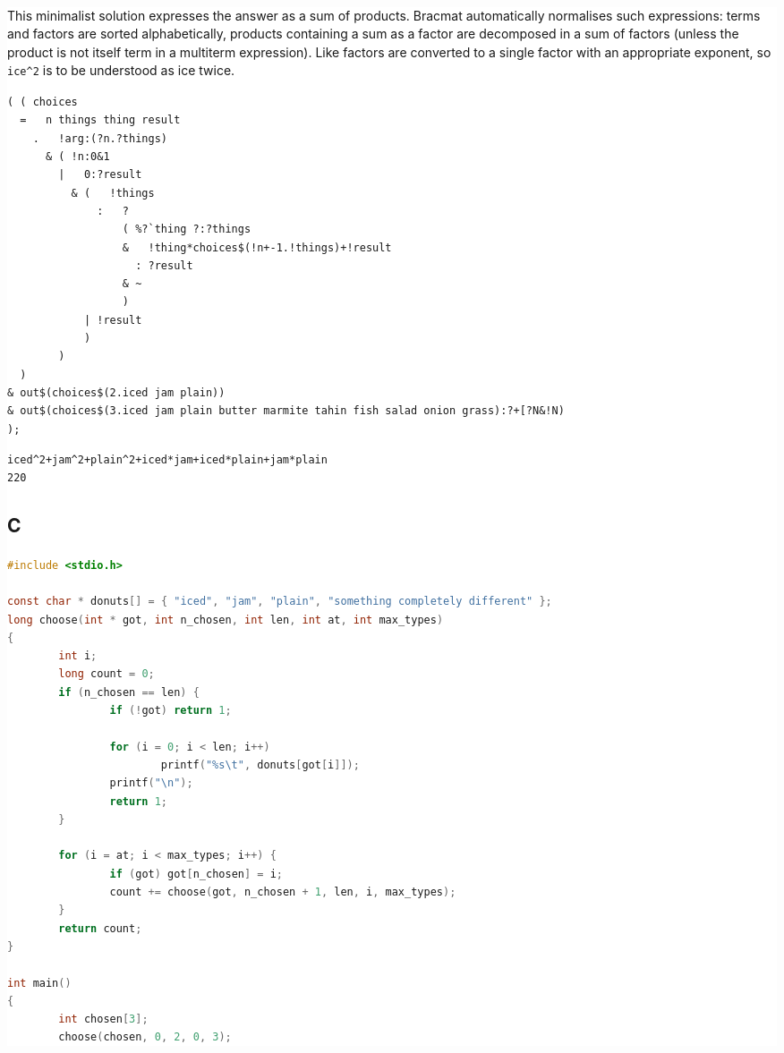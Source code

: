 This minimalist solution expresses the answer as a sum of products. Bracmat automatically normalises such expressions: terms and factors are sorted alphabetically, products containing a sum as a factor are decomposed in a sum of factors (unless the product is not itself term in a multiterm expression). Like factors are converted to a single factor with an appropriate exponent, so <code>ice^2</code> is to be understood as ice twice.

```bracmat
( ( choices
  =   n things thing result
    .   !arg:(?n.?things)
      & ( !n:0&1
        |   0:?result
          & (   !things
              :   ?
                  ( %?`thing ?:?things
                  &   !thing*choices$(!n+-1.!things)+!result
                    : ?result
                  & ~
                  )
            | !result
            )
        )
  )
& out$(choices$(2.iced jam plain))
& out$(choices$(3.iced jam plain butter marmite tahin fish salad onion grass):?+[?N&!N)
);
```

```txt
iced^2+jam^2+plain^2+iced*jam+iced*plain+jam*plain
220
```



## C


```c
#include <stdio.h>

const char * donuts[] = { "iced", "jam", "plain", "something completely different" };
long choose(int * got, int n_chosen, int len, int at, int max_types)
{
        int i;
        long count = 0;
        if (n_chosen == len) {
                if (!got) return 1;

                for (i = 0; i < len; i++)
                        printf("%s\t", donuts[got[i]]);
                printf("\n");
                return 1;
        }

        for (i = at; i < max_types; i++) {
                if (got) got[n_chosen] = i;
                count += choose(got, n_chosen + 1, len, i, max_types);
        }
        return count;
}

int main()
{
        int chosen[3];
        choose(chosen, 0, 2, 0, 3);

```